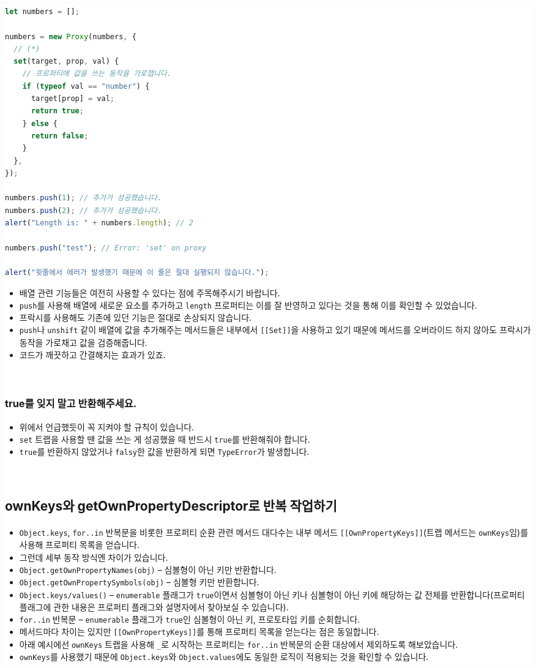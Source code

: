 ```js
let numbers = [];

numbers = new Proxy(numbers, {
  // (*)
  set(target, prop, val) {
    // 프로퍼티에 값을 쓰는 동작을 가로챕니다.
    if (typeof val == "number") {
      target[prop] = val;
      return true;
    } else {
      return false;
    }
  },
});

numbers.push(1); // 추가가 성공했습니다.
numbers.push(2); // 추가가 성공했습니다.
alert("Length is: " + numbers.length); // 2

numbers.push("test"); // Error: 'set' on proxy

alert("윗줄에서 에러가 발생했기 때문에 이 줄은 절대 실행되지 않습니다.");
```

- 배열 관련 기능들은 여전히 사용할 수 있다는 점에 주목해주시기 바랍니다.
- `push`를 사용해 배열에 새로운 요소를 추가하고 `length` 프로퍼티는 이를 잘 반영하고 있다는 것을 통해 이를 확인할 수 있었습니다.
- 프락시를 사용해도 기존에 있던 기능은 절대로 손상되지 않습니다.
- `push`나 `unshift` 같이 배열에 값을 추가해주는 메서드들은 내부에서 `[[Set]]`을 사용하고 있기 때문에 메서드를 오버라이드 하지 않아도 프락시가 동작을 가로채고 값을 검증해줍니다.
- 코드가 깨끗하고 간결해지는 효과가 있죠.

<br>

### true를 잊지 말고 반환해주세요.

- 위에서 언급했듯이 꼭 지켜야 할 규칙이 있습니다.
- `set` 트랩을 사용할 땐 값을 쓰는 게 성공했을 때 반드시 `true`를 반환해줘야 합니다.
- `true`를 반환하지 않았거나 `falsy`한 값을 반환하게 되면 `TypeError`가 발생합니다.

<br>

## ownKeys와 getOwnPropertyDescriptor로 반복 작업하기

- `Object.keys`, `for..in` 반복문을 비롯한 프로퍼티 순환 관련 메서드 대다수는 내부 메서드 `[[OwnPropertyKeys]]`(트랩 메서드는 `ownKeys`임)를 사용해 프로퍼티 목록을 얻습니다.
- 그런데 세부 동작 방식엔 차이가 있습니다.
- `Object.getOwnPropertyNames(obj)` – 심볼형이 아닌 키만 반환합니다.
- `Object.getOwnPropertySymbols(obj)` – 심볼형 키만 반환합니다.
- `Object.keys/values()` – `enumerable` 플래그가 `true`이면서 심볼형이 아닌 키나 심볼형이 아닌 키에 해당하는 값 전체를 반환합니다(프로퍼티 플래그에 관한 내용은 프로퍼티 플래그와 설명자에서 찾아보실 수 있습니다).
- `for..in` 반복문 – `enumerable` 플래그가 `true`인 심볼형이 아닌 키, 프로토타입 키를 순회합니다.
- 메서드마다 차이는 있지만 `[[OwnPropertyKeys]]`를 통해 프로퍼티 목록을 얻는다는 점은 동일합니다.
- 아래 예시에선 `ownKeys` 트랩을 사용해 `_`로 시작하는 프로퍼티는 `for..in` 반복문의 순환 대상에서 제외하도록 해보았습니다.
- `ownKeys`를 사용했기 때문에 `Object.keys`와 `Object.values`에도 동일한 로직이 적용되는 것을 확인할 수 있습니다.
